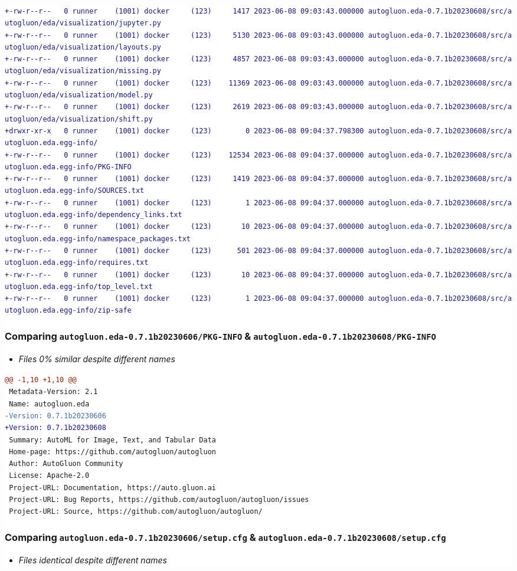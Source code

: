 ```diff
+-rw-r--r--   0 runner    (1001) docker     (123)     1417 2023-06-08 09:03:43.000000 autogluon.eda-0.7.1b20230608/src/autogluon/eda/visualization/jupyter.py
+-rw-r--r--   0 runner    (1001) docker     (123)     5130 2023-06-08 09:03:43.000000 autogluon.eda-0.7.1b20230608/src/autogluon/eda/visualization/layouts.py
+-rw-r--r--   0 runner    (1001) docker     (123)     4857 2023-06-08 09:03:43.000000 autogluon.eda-0.7.1b20230608/src/autogluon/eda/visualization/missing.py
+-rw-r--r--   0 runner    (1001) docker     (123)    11369 2023-06-08 09:03:43.000000 autogluon.eda-0.7.1b20230608/src/autogluon/eda/visualization/model.py
+-rw-r--r--   0 runner    (1001) docker     (123)     2619 2023-06-08 09:03:43.000000 autogluon.eda-0.7.1b20230608/src/autogluon/eda/visualization/shift.py
+drwxr-xr-x   0 runner    (1001) docker     (123)        0 2023-06-08 09:04:37.798300 autogluon.eda-0.7.1b20230608/src/autogluon.eda.egg-info/
+-rw-r--r--   0 runner    (1001) docker     (123)    12534 2023-06-08 09:04:37.000000 autogluon.eda-0.7.1b20230608/src/autogluon.eda.egg-info/PKG-INFO
+-rw-r--r--   0 runner    (1001) docker     (123)     1419 2023-06-08 09:04:37.000000 autogluon.eda-0.7.1b20230608/src/autogluon.eda.egg-info/SOURCES.txt
+-rw-r--r--   0 runner    (1001) docker     (123)        1 2023-06-08 09:04:37.000000 autogluon.eda-0.7.1b20230608/src/autogluon.eda.egg-info/dependency_links.txt
+-rw-r--r--   0 runner    (1001) docker     (123)       10 2023-06-08 09:04:37.000000 autogluon.eda-0.7.1b20230608/src/autogluon.eda.egg-info/namespace_packages.txt
+-rw-r--r--   0 runner    (1001) docker     (123)      501 2023-06-08 09:04:37.000000 autogluon.eda-0.7.1b20230608/src/autogluon.eda.egg-info/requires.txt
+-rw-r--r--   0 runner    (1001) docker     (123)       10 2023-06-08 09:04:37.000000 autogluon.eda-0.7.1b20230608/src/autogluon.eda.egg-info/top_level.txt
+-rw-r--r--   0 runner    (1001) docker     (123)        1 2023-06-08 09:04:37.000000 autogluon.eda-0.7.1b20230608/src/autogluon.eda.egg-info/zip-safe
```

### Comparing `autogluon.eda-0.7.1b20230606/PKG-INFO` & `autogluon.eda-0.7.1b20230608/PKG-INFO`

 * *Files 0% similar despite different names*

```diff
@@ -1,10 +1,10 @@
 Metadata-Version: 2.1
 Name: autogluon.eda
-Version: 0.7.1b20230606
+Version: 0.7.1b20230608
 Summary: AutoML for Image, Text, and Tabular Data
 Home-page: https://github.com/autogluon/autogluon
 Author: AutoGluon Community
 License: Apache-2.0
 Project-URL: Documentation, https://auto.gluon.ai
 Project-URL: Bug Reports, https://github.com/autogluon/autogluon/issues
 Project-URL: Source, https://github.com/autogluon/autogluon/
```

### Comparing `autogluon.eda-0.7.1b20230606/setup.cfg` & `autogluon.eda-0.7.1b20230608/setup.cfg`

 * *Files identical despite different names*
